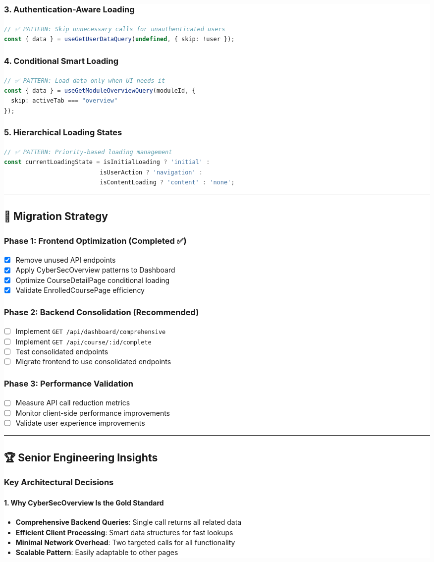 ### **3. Authentication-Aware Loading**
```typescript
// ✅ PATTERN: Skip unnecessary calls for unauthenticated users
const { data } = useGetUserDataQuery(undefined, { skip: !user });
```

### **4. Conditional Smart Loading**
```typescript
// ✅ PATTERN: Load data only when UI needs it
const { data } = useGetModuleOverviewQuery(moduleId, { 
  skip: activeTab === "overview" 
});
```

### **5. Hierarchical Loading States**
```typescript
// ✅ PATTERN: Priority-based loading management
const currentLoadingState = isInitialLoading ? 'initial' : 
                           isUserAction ? 'navigation' :
                           isContentLoading ? 'content' : 'none';
```

---

## 🔄 Migration Strategy

### **Phase 1: Frontend Optimization (Completed ✅)**
- [x] Remove unused API endpoints
- [x] Apply CyberSecOverview patterns to Dashboard
- [x] Optimize CourseDetailPage conditional loading
- [x] Validate EnrolledCoursePage efficiency

### **Phase 2: Backend Consolidation (Recommended)**
- [ ] Implement `GET /api/dashboard/comprehensive`
- [ ] Implement `GET /api/course/:id/complete`
- [ ] Test consolidated endpoints
- [ ] Migrate frontend to use consolidated endpoints

### **Phase 3: Performance Validation**
- [ ] Measure API call reduction metrics
- [ ] Monitor client-side performance improvements
- [ ] Validate user experience improvements

---

## 🏆 Senior Engineering Insights

### **Key Architectural Decisions**

#### **1. Why CyberSecOverview Is the Gold Standard**
- **Comprehensive Backend Queries**: Single call returns all related data
- **Efficient Client Processing**: Smart data structures for fast lookups
- **Minimal Network Overhead**: Two targeted calls for all functionality
- **Scalable Pattern**: Easily adaptable to other pages
